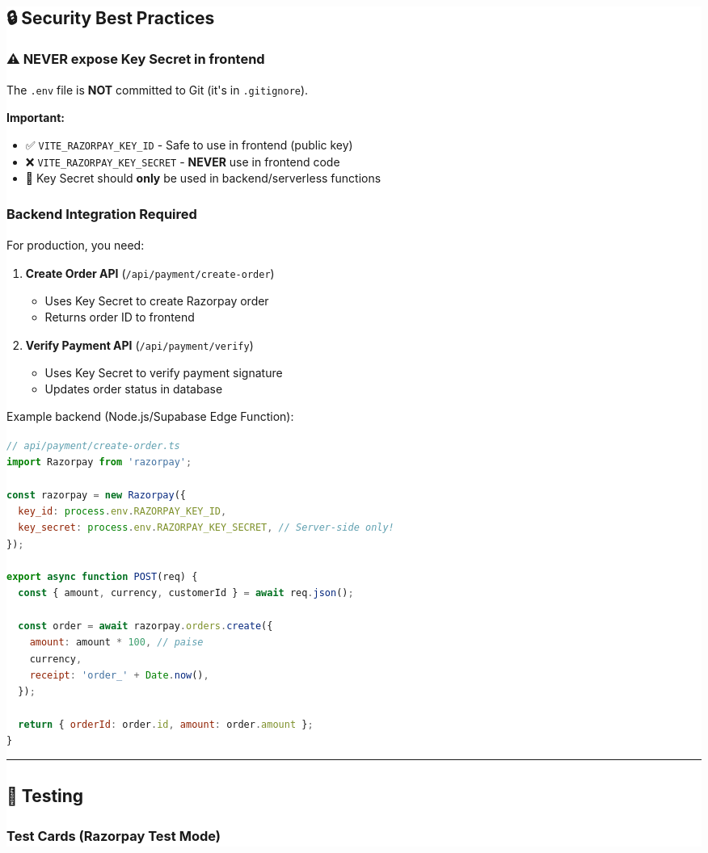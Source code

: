 
## 🔒 Security Best Practices

### ⚠️ NEVER expose Key Secret in frontend

The `.env` file is **NOT** committed to Git (it's in `.gitignore`).

**Important:**
- ✅ `VITE_RAZORPAY_KEY_ID` - Safe to use in frontend (public key)
- ❌ `VITE_RAZORPAY_KEY_SECRET` - **NEVER** use in frontend code
- 🔐 Key Secret should **only** be used in backend/serverless functions

### Backend Integration Required

For production, you need:

1. **Create Order API** (`/api/payment/create-order`)
   - Uses Key Secret to create Razorpay order
   - Returns order ID to frontend

2. **Verify Payment API** (`/api/payment/verify`)
   - Uses Key Secret to verify payment signature
   - Updates order status in database

Example backend (Node.js/Supabase Edge Function):

```javascript
// api/payment/create-order.ts
import Razorpay from 'razorpay';

const razorpay = new Razorpay({
  key_id: process.env.RAZORPAY_KEY_ID,
  key_secret: process.env.RAZORPAY_KEY_SECRET, // Server-side only!
});

export async function POST(req) {
  const { amount, currency, customerId } = await req.json();
  
  const order = await razorpay.orders.create({
    amount: amount * 100, // paise
    currency,
    receipt: 'order_' + Date.now(),
  });
  
  return { orderId: order.id, amount: order.amount };
}
```

---

## 🧪 Testing

### Test Cards (Razorpay Test Mode)
